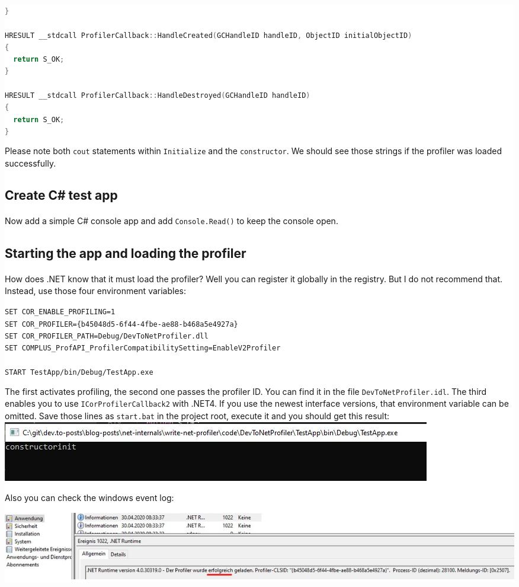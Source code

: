 ```cpp
}

HRESULT __stdcall ProfilerCallback::HandleCreated(GCHandleID handleID, ObjectID initialObjectID)
{
  return S_OK;
}

HRESULT __stdcall ProfilerCallback::HandleDestroyed(GCHandleID handleID)
{
  return S_OK;
}


```

Please note both `cout` statements within `Initialize` and the `constructor`. We should see those strings if the profiler was loaded successfully.

## Create C# test app
Now add a simple C# console app and add `Console.Read()` to keep the console open.

## Starting the app and loading the profiler
How does .NET know that it must load the profiler? Well you can register it globally in the registry. But I do not recommend that. Instead, use those four environment variables:

```
SET COR_ENABLE_PROFILING=1
SET COR_PROFILER={b45048d5-6f44-4fbe-ae88-b468a5e4927a}
SET COR_PROFILER_PATH=Debug/DevToNetProfiler.dll
SET COMPLUS_ProfAPI_ProfilerCompatibilitySetting=EnableV2Profiler

START TestApp/bin/Debug/TestApp.exe
```

The first activates profiling, the second one passes the profiler ID. You can find it in the file `DevToNetProfiler.idl`. The third enables you to use `ICorProfilerCallback2` with .NET4. If you use the newest interface versions, that environment variable can be omitted. Save those lines as `start.bat` in the project root, execute it and you should get this result:
![](./assets/first-run.jpg)

Also you can check the windows event log:

![](./assets/event-log-success.jpg)

